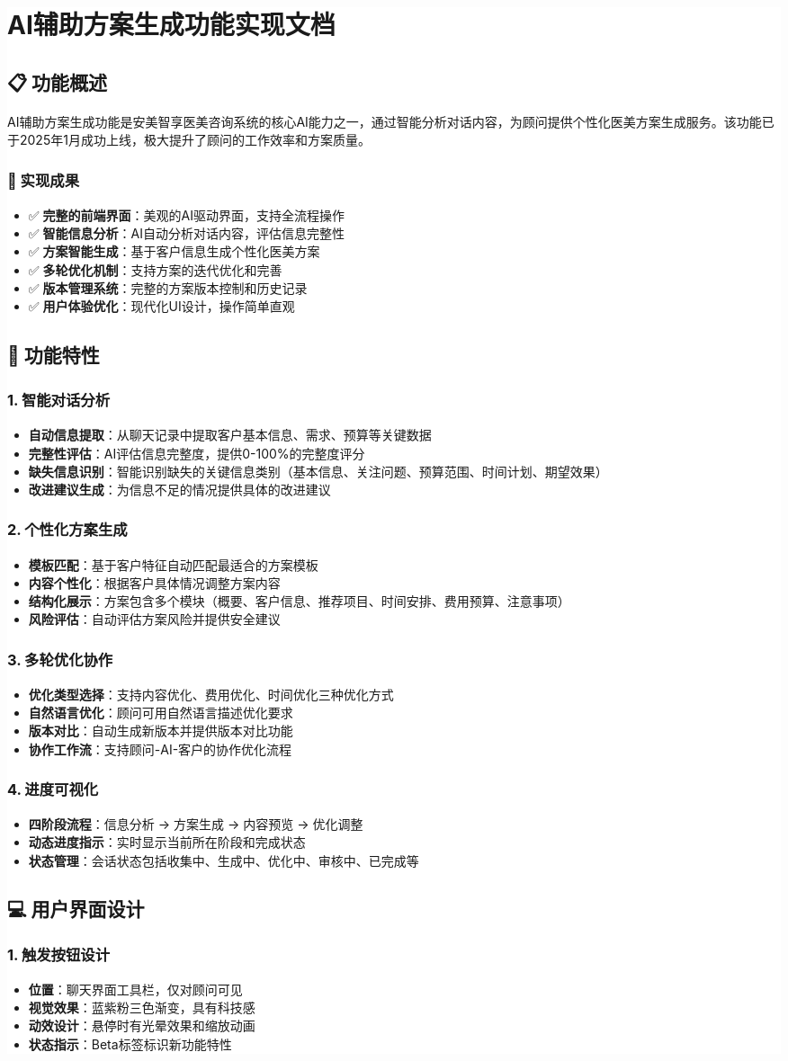 # AI辅助方案生成功能实现文档

## 📋 功能概述

AI辅助方案生成功能是安美智享医美咨询系统的核心AI能力之一，通过智能分析对话内容，为顾问提供个性化医美方案生成服务。该功能已于2025年1月成功上线，极大提升了顾问的工作效率和方案质量。

### 🎯 实现成果

- ✅ **完整的前端界面**：美观的AI驱动界面，支持全流程操作
- ✅ **智能信息分析**：AI自动分析对话内容，评估信息完整性
- ✅ **方案智能生成**：基于客户信息生成个性化医美方案
- ✅ **多轮优化机制**：支持方案的迭代优化和完善
- ✅ **版本管理系统**：完整的方案版本控制和历史记录
- ✅ **用户体验优化**：现代化UI设计，操作简单直观

## 🚀 功能特性

### 1. 智能对话分析
- **自动信息提取**：从聊天记录中提取客户基本信息、需求、预算等关键数据
- **完整性评估**：AI评估信息完整度，提供0-100%的完整度评分
- **缺失信息识别**：智能识别缺失的关键信息类别（基本信息、关注问题、预算范围、时间计划、期望效果）
- **改进建议生成**：为信息不足的情况提供具体的改进建议

### 2. 个性化方案生成
- **模板匹配**：基于客户特征自动匹配最适合的方案模板
- **内容个性化**：根据客户具体情况调整方案内容
- **结构化展示**：方案包含多个模块（概要、客户信息、推荐项目、时间安排、费用预算、注意事项）
- **风险评估**：自动评估方案风险并提供安全建议

### 3. 多轮优化协作
- **优化类型选择**：支持内容优化、费用优化、时间优化三种优化方式
- **自然语言优化**：顾问可用自然语言描述优化要求
- **版本对比**：自动生成新版本并提供版本对比功能
- **协作工作流**：支持顾问-AI-客户的协作优化流程

### 4. 进度可视化
- **四阶段流程**：信息分析 → 方案生成 → 内容预览 → 优化调整
- **动态进度指示**：实时显示当前所在阶段和完成状态
- **状态管理**：会话状态包括收集中、生成中、优化中、审核中、已完成等

## 💻 用户界面设计

### 1. 触发按钮设计
- **位置**：聊天界面工具栏，仅对顾问可见
- **视觉效果**：蓝紫粉三色渐变，具有科技感
- **动效设计**：悬停时有光晕效果和缩放动画
- **状态指示**：Beta标签标识新功能特性

